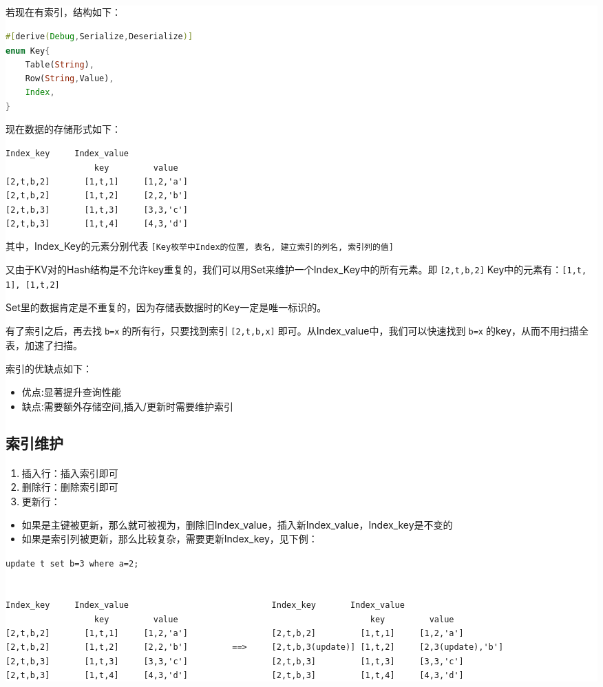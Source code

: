 若现在有索引，结构如下：

```rust
#[derive(Debug,Serialize,Deserialize)]
enum Key{
    Table(String),
    Row(String,Value),   
    Index,
}
```

现在数据的存储形式如下：

```
Index_key     Index_value
                  key         value
[2,t,b,2]       [1,t,1]     [1,2,'a']
[2,t,b,2]       [1,t,2]     [2,2,'b']
[2,t,b,3]       [1,t,3]     [3,3,'c']
[2,t,b,3]       [1,t,4]     [4,3,'d'] 
```

其中，Index_Key的元素分别代表 `[Key枚举中Index的位置, 表名, 建立索引的列名, 索引列的值]`

又由于KV对的Hash结构是不允许key重复的，我们可以用Set来维护一个Index_Key中的所有元素。即 `[2,t,b,2]` Key中的元素有：`[1,t,1], [1,t,2]`

Set里的数据肯定是不重复的，因为存储表数据时的Key一定是唯一标识的。

有了索引之后，再去找 `b=x` 的所有行，只要找到索引 `[2,t,b,x]` 即可。从Index_value中，我们可以快速找到 `b=x` 的key，从而不用扫描全表，加速了扫描。

索引的优缺点如下：

- 优点:显著提升查询性能
- 缺点:需要额外存储空间,插入/更新时需要维护索引

## 索引维护

1. 插入行：插入索引即可
2. 删除行：删除索引即可
3. 更新行：

- 如果是主键被更新，那么就可被视为，删除旧Index_value，插入新Index_value，Index_key是不变的
- 如果是索引列被更新，那么比较复杂，需要更新Index_key，见下例：

```
update t set b=3 where a=2;


Index_key     Index_value                             Index_key       Index_value
                  key         value                                       key         value
[2,t,b,2]       [1,t,1]     [1,2,'a']                 [2,t,b,2]         [1,t,1]     [1,2,'a']
[2,t,b,2]       [1,t,2]     [2,2,'b']         ==>     [2,t,b,3(update)] [1,t,2]     [2,3(update),'b'] 
[2,t,b,3]       [1,t,3]     [3,3,'c']                 [2,t,b,3]         [1,t,3]     [3,3,'c']
[2,t,b,3]       [1,t,4]     [4,3,'d']                 [2,t,b,3]         [1,t,4]     [4,3,'d'] 
```
